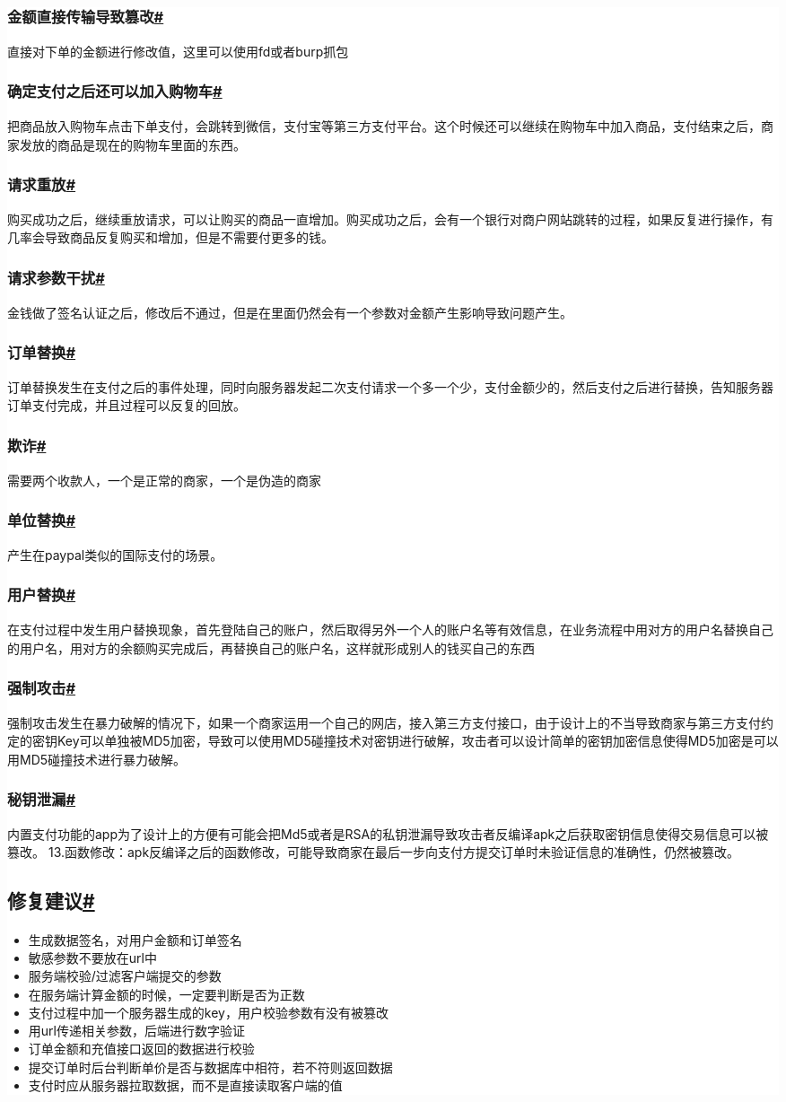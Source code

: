 ### 金额直接传输导致篡改[#](https://www.cnblogs.com/gk0d/p/16905038.html#金额直接传输导致篡改)

直接对下单的金额进行修改值，这里可以使用fd或者burp抓包

### 确定支付之后还可以加入购物车[#](https://www.cnblogs.com/gk0d/p/16905038.html#确定支付之后还可以加入购物车)

把商品放入购物车点击下单支付，会跳转到微信，支付宝等第三方支付平台。这个时候还可以继续在购物车中加入商品，支付结束之后，商家发放的商品是现在的购物车里面的东西。

### 请求重放[#](https://www.cnblogs.com/gk0d/p/16905038.html#请求重放)

购买成功之后，继续重放请求，可以让购买的商品一直增加。购买成功之后，会有一个银行对商户网站跳转的过程，如果反复进行操作，有几率会导致商品反复购买和增加，但是不需要付更多的钱。

### 请求参数干扰[#](https://www.cnblogs.com/gk0d/p/16905038.html#请求参数干扰)

金钱做了签名认证之后，修改后不通过，但是在里面仍然会有一个参数对金额产生影响导致问题产生。

### 订单替换[#](https://www.cnblogs.com/gk0d/p/16905038.html#订单替换)

订单替换发生在支付之后的事件处理，同时向服务器发起二次支付请求一个多一个少，支付金额少的，然后支付之后进行替换，告知服务器订单支付完成，并且过程可以反复的回放。

### 欺诈[#](https://www.cnblogs.com/gk0d/p/16905038.html#欺诈)

需要两个收款人，一个是正常的商家，一个是伪造的商家

### 单位替换[#](https://www.cnblogs.com/gk0d/p/16905038.html#单位替换)

产生在paypal类似的国际支付的场景。

### 用户替换[#](https://www.cnblogs.com/gk0d/p/16905038.html#用户替换)

在支付过程中发生用户替换现象，首先登陆自己的账户，然后取得另外一个人的账户名等有效信息，在业务流程中用对方的用户名替换自己的用户名，用对方的余额购买完成后，再替换自己的账户名，这样就形成别人的钱买自己的东西

### 强制攻击[#](https://www.cnblogs.com/gk0d/p/16905038.html#强制攻击)

强制攻击发生在暴力破解的情况下，如果一个商家运用一个自己的网店，接入第三方支付接口，由于设计上的不当导致商家与第三方支付约定的密钥Key可以单独被MD5加密，导致可以使用MD5碰撞技术对密钥进行破解，攻击者可以设计简单的密钥加密信息使得MD5加密是可以用MD5碰撞技术进行暴力破解。

### 秘钥泄漏[#](https://www.cnblogs.com/gk0d/p/16905038.html#秘钥泄漏)

内置支付功能的app为了设计上的方便有可能会把Md5或者是RSA的私钥泄漏导致攻击者反编译apk之后获取密钥信息使得交易信息可以被篡改。
13.函数修改：apk反编译之后的函数修改，可能导致商家在最后一步向支付方提交订单时未验证信息的准确性，仍然被篡改。

## 修复建议[#](https://www.cnblogs.com/gk0d/p/16905038.html#修复建议)

- 生成数据签名，对用户金额和订单签名
- 敏感参数不要放在url中
- 服务端校验/过滤客户端提交的参数
- 在服务端计算金额的时候，一定要判断是否为正数
- 支付过程中加一个服务器生成的key，用户校验参数有没有被篡改
- 用url传递相关参数，后端进行数字验证
- 订单金额和充值接口返回的数据进行校验
- 提交订单时后台判断单价是否与数据库中相符，若不符则返回数据
- 支付时应从服务器拉取数据，而不是直接读取客户端的值